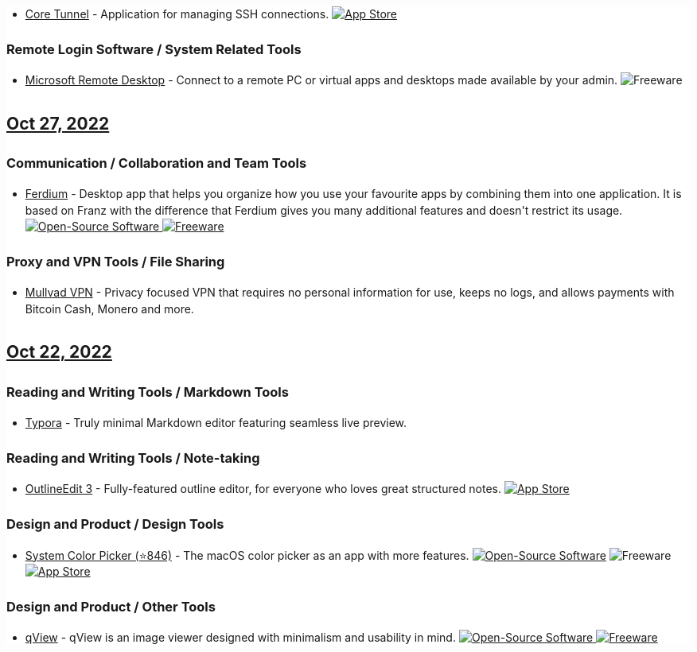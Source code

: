 *   [Core Tunnel](https://codinn.com/tunnel/) - Application for managing SSH connections. [![App Store](https://jaywcjlove.github.io/sb/ico/min-app-store.svg "App Store Software")](https://apps.apple.com/us/app/core-tunnel/id1354318707)

### Remote Login Software / System Related Tools

*   [Microsoft Remote Desktop](https://apps.apple.com/us/app/microsoft-remote-desktop/id1295203466) - Connect to a remote PC or virtual apps and desktops made available by your admin. ![Freeware](https://jaywcjlove.github.io/sb/ico/min-free.svg "Freeware")

## [Oct 27, 2022](/content/2022/10/27/README.md)

### Communication / Collaboration and Team Tools

*   [Ferdium](https://ferdium.org/) - Desktop app that helps you organize how you use your favourite apps by combining them into one application. It is based on Franz with the difference that Ferdium gives you many additional features and doesn't restrict its usage. [![Open-Source Software](https://jaywcjlove.github.io/sb/ico/min-oss.svg "Open Source Software") ![Freeware](https://jaywcjlove.github.io/sb/ico/min-free.svg "Freeware")](https://github.com/ferdium/ferdium-app)

### Proxy and VPN Tools / File Sharing

*   [Mullvad VPN](https://mullvad.net) - Privacy focused VPN that requires no personal information for use, keeps no logs, and allows payments with Bitcoin Cash, Monero and more.

## [Oct 22, 2022](/content/2022/10/22/README.md)

### Reading and Writing Tools / Markdown Tools

*   [Typora](http://www.typora.io/) - Truly minimal Markdown editor featuring seamless live preview.

### Reading and Writing Tools / Note-taking

*   [OutlineEdit 3](https://outlineedit.com) - Fully-featured outline editor, for everyone who loves great structured notes. [![App Store](https://jaywcjlove.github.io/sb/ico/min-app-store.svg "App Store Software")](https://apps.apple.com/us/app/outlineedit-3/id1608887438)

### Design and Product / Design Tools

*   [System Color Picker (⭐846)](https://github.com/sindresorhus/System-Color-Picker) - The macOS color picker as an app with more features. [![Open-Source Software](https://jaywcjlove.github.io/sb/ico/min-oss.svg "Open Source Software")](https://github.com/sindresorhus/System-Color-Picker) ![Freeware](https://jaywcjlove.github.io/sb/ico/min-free.svg "Freeware") [![App Store](https://jaywcjlove.github.io/sb/ico/min-app-store.svg "App Store Software")](https://apps.apple.com/app/id1545870783)

### Design and Product / Other Tools

*   [qView](https://interversehq.com/qview/) - qView is an image viewer designed with minimalism and usability in mind. [![Open-Source Software](https://jaywcjlove.github.io/sb/ico/min-oss.svg "Open Source Software") ![Freeware](https://jaywcjlove.github.io/sb/ico/min-free.svg "Freeware")](https://github.com/jurplel/qView)
